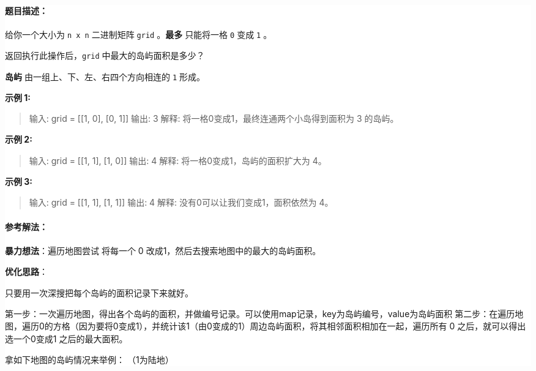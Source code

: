 #### 题目描述：

给你一个大小为 `n x n` 二进制矩阵 `grid` 。**最多** 只能将一格 `0` 变成 `1` 。

返回执行此操作后，`grid` 中最大的岛屿面积是多少？

**岛屿** 由一组上、下、左、右四个方向相连的 `1` 形成。

**示例 1:**

> 输入: grid = [[1, 0], [0, 1]]
> 输出: 3
> 解释: 将一格0变成1，最终连通两个小岛得到面积为 3 的岛屿。

**示例 2:**

> 输入: grid = [[1, 1], [1, 0]]
> 输出: 4
> 解释: 将一格0变成1，岛屿的面积扩大为 4。

**示例 3:**

> 输入: grid = [[1, 1], [1, 1]]
> 输出: 4
> 解释: 没有0可以让我们变成1，面积依然为 4。

#### 参考解法：

**暴力想法**：遍历地图尝试 将每一个 0 改成1，然后去搜索地图中的最大的岛屿面积。

**优化思路**：

只要用一次深搜把每个岛屿的面积记录下来就好。

第一步：一次遍历地图，得出各个岛屿的面积，并做编号记录。可以使用map记录，key为岛屿编号，value为岛屿面积 第二步：在遍历地图，遍历0的方格（因为要将0变成1），并统计该1（由0变成的1）周边岛屿面积，将其相邻面积相加在一起，遍历所有 0 之后，就可以得出 选一个0变成1 之后的最大面积。

拿如下地图的岛屿情况来举例： （1为陆地）
